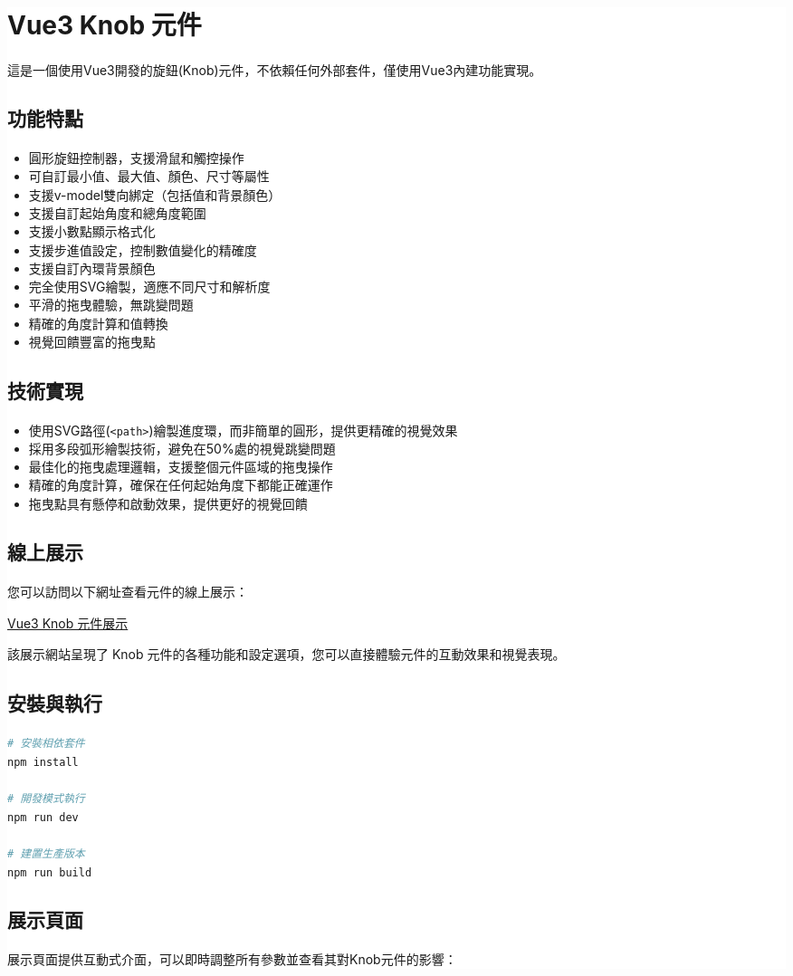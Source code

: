 # Vue3 Knob 元件

這是一個使用Vue3開發的旋鈕(Knob)元件，不依賴任何外部套件，僅使用Vue3內建功能實現。

## 功能特點

- 圓形旋鈕控制器，支援滑鼠和觸控操作
- 可自訂最小值、最大值、顏色、尺寸等屬性
- 支援v-model雙向綁定（包括值和背景顏色）
- 支援自訂起始角度和總角度範圍
- 支援小數點顯示格式化
- 支援步進值設定，控制數值變化的精確度
- 支援自訂內環背景顏色
- 完全使用SVG繪製，適應不同尺寸和解析度
- 平滑的拖曳體驗，無跳變問題
- 精確的角度計算和值轉換
- 視覺回饋豐富的拖曳點

## 技術實現

- 使用SVG路徑(`<path>`)繪製進度環，而非簡單的圓形，提供更精確的視覺效果
- 採用多段弧形繪製技術，避免在50%處的視覺跳變問題
- 最佳化的拖曳處理邏輯，支援整個元件區域的拖曳操作
- 精確的角度計算，確保在任何起始角度下都能正確運作
- 拖曳點具有懸停和啟動效果，提供更好的視覺回饋

## 線上展示

您可以訪問以下網址查看元件的線上展示：

[Vue3 Knob 元件展示](https://w-bgmotion-knob.deno.dev/)

該展示網站呈現了 Knob 元件的各種功能和設定選項，您可以直接體驗元件的互動效果和視覺表現。

## 安裝與執行

```bash
# 安裝相依套件
npm install

# 開發模式執行
npm run dev

# 建置生產版本
npm run build
```

## 展示頁面

展示頁面提供互動式介面，可以即時調整所有參數並查看其對Knob元件的影響：
